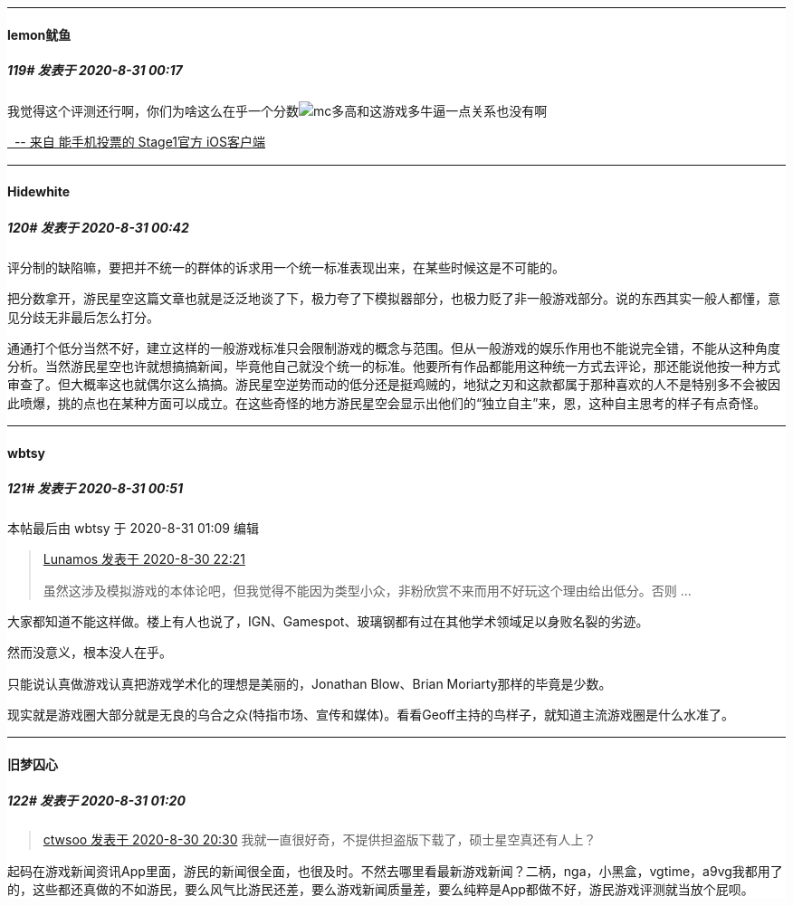 
-----

####  lemon鱿鱼  
##### 119#       发表于 2020-8-31 00:17


我觉得这个评测还行啊，你们为啥这么在乎一个分数<img src="https://static.saraba1st.com/image/smiley/face2017/003.png" referrerpolicy="no-referrer">mc多高和这游戏多牛逼一点关系也没有啊

[  -- 来自 能手机投票的 Stage1官方 iOS客户端](https://itunes.apple.com/fi/app/saraba1st/id1221237470?mt=8)


-----

####  Hidewhite  
##### 120#       发表于 2020-8-31 00:42


评分制的缺陷嘛，要把并不统一的群体的诉求用一个统一标准表现出来，在某些时候这是不可能的。


把分数拿开，游民星空这篇文章也就是泛泛地谈了下，极力夸了下模拟器部分，也极力贬了非一般游戏部分。说的东西其实一般人都懂，意见分歧无非最后怎么打分。


通通打个低分当然不好，建立这样的一般游戏标准只会限制游戏的概念与范围。但从一般游戏的娱乐作用也不能说完全错，不能从这种角度分析。当然游民星空也许就想搞搞新闻，毕竟他自己就没个统一的标准。他要所有作品都能用这种统一方式去评论，那还能说他按一种方式审查了。但大概率这也就偶尔这么搞搞。游民星空逆势而动的低分还是挺鸡贼的，地狱之刃和这款都属于那种喜欢的人不是特别多不会被因此喷爆，挑的点也在某种方面可以成立。在这些奇怪的地方游民星空会显示出他们的“独立自主”来，恩，这种自主思考的样子有点奇怪。


-----

####  wbtsy  
##### 121#       发表于 2020-8-31 00:51


 本帖最后由 wbtsy 于 2020-8-31 01:09 编辑 
<blockquote><a href="httphttps://bbs.saraba1st.com/2b/forum.php?mod=redirect&amp;goto=findpost&amp;pid=48595161&amp;ptid=1957268" target="_blank">Lunamos 发表于 2020-8-30 22:21</a>

虽然这涉及模拟游戏的本体论吧，但我觉得不能因为类型小众，非粉欣赏不来而用不好玩这个理由给出低分。否则 ...</blockquote>
大家都知道不能这样做。楼上有人也说了，IGN、Gamespot、玻璃钢都有过在其他学术领域足以身败名裂的劣迹。

然而没意义，根本没人在乎。


只能说认真做游戏认真把游戏学术化的理想是美丽的，Jonathan Blow、Brian Moriarty那样的毕竟是少数。

现实就是游戏圈大部分就是无良的乌合之众(特指市场、宣传和媒体)。看看Geoff主持的鸟样子，就知道主流游戏圈是什么水准了。


-----

####  旧梦囚心  
##### 122#       发表于 2020-8-31 01:20


<blockquote><a href="httphttps://bbs.saraba1st.com/2b/forum.php?mod=redirect&amp;goto=findpost&amp;pid=48594137&amp;ptid=1957268" target="_blank">ctwsoo 发表于 2020-8-30 20:30</a>
我就一直很好奇，不提供担盗版下载了，硕士星空真还有人上？</blockquote>
起码在游戏新闻资讯App里面，游民的新闻很全面，也很及时。不然去哪里看最新游戏新闻？二柄，nga，小黑盒，vgtime，a9vg我都用了的，这些都还真做的不如游民，要么风气比游民还差，要么游戏新闻质量差，要么纯粹是App都做不好，游民游戏评测就当放个屁呗。
